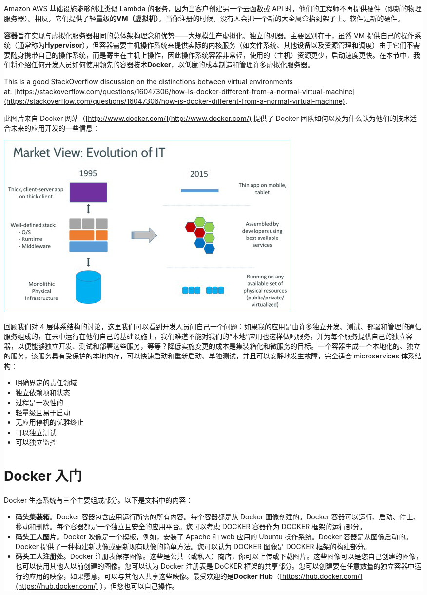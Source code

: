 Amazon AWS 基础设施能够创建类似 Lambda 的服务，因为当客户创建另一个云函数或 API 时，他们的工程师不再提供硬件（即新的物理服务器）。相反，它们提供了轻量级的**VM（虚拟机）**。当你注册的时候，没有人会把一个新的大金属盒抬到架子上。软件是新的硬件。

**容器**旨在实现与虚拟化服务器相同的总体架构理念和优势——大规模生产虚拟化、独立的机器。主要区别在于，虽然 VM 提供自己的操作系统（通常称为**Hypervisor**），但容器需要主机操作系统来提供实际的内核服务（如文件系统、其他设备以及资源管理和调度）由于它们不需要随身携带自己的操作系统，而是寄生在主机上操作，因此操作系统容器非常轻，使用的（主机）资源更少，启动速度更快。在本节中，我们将介绍任何开发人员如何使用领先的容器技术**Docker**，以低廉的成本制造和管理许多虚拟化服务器。

This is a good StackOverflow discussion on the distinctions between virtual environments at: [https://stackoverflow.com/questions/16047306/how-is-docker-different-from-a-normal-virtual-machine](https://stackoverflow.com/questions/16047306/how-is-docker-different-from-a-normal-virtual-machine).

此图片来自 Docker 网站（[http://www.docker.com/](http://www.docker.com/) 提供了 Docker 团队如何以及为什么认为他们的技术适合未来的应用开发的一些信息：

![](img/b059cb0b-cc0d-4ed2-b400-361e6bc1b0c7.png)

回顾我们对 4 层体系结构的讨论，这里我们可以看到开发人员问自己一个问题：如果我的应用是由许多独立开发、测试、部署和管理的通信服务组成的，在云中运行在他们自己的基础设施上，我们难道不能对我们的“本地”应用也这样做吗服务，并为每个服务提供自己的独立容器，以便能够独立开发、测试和部署这些服务，等等？降低实施变更的成本是集装箱化和微服务的目标。一个容器生成一个本地化的、独立的服务，该服务具有受保护的本地内存，可以快速启动和重新启动、单独测试，并且可以安静地发生故障，完全适合 microservices 体系结构：

*   明确界定的责任领域
*   独立依赖项和状态
*   过程是一次性的
*   轻量级且易于启动
*   无应用停机的优雅终止
*   可以独立测试
*   可以独立监控

# Docker 入门

Docker 生态系统有三个主要组成部分。以下是文档中的内容：

*   **码头集装箱**。Docker 容器包含应用运行所需的所有内容。每个容器都是从 Docker 图像创建的。Docker 容器可以运行、启动、停止、移动和删除。每个容器都是一个独立且安全的应用平台。您可以考虑 DOCKER 容器作为 DOCKER 框架的运行部分。
*   **码头工人图片**。Docker 映像是一个模板，例如，安装了 Apache 和 web 应用的 Ubuntu 操作系统。Docker 容器是从图像启动的。Docker 提供了一种构建新映像或更新现有映像的简单方法。您可以认为 DOCKER 图像是 DOCKER 框架的构建部分。
*   **码头工人注册处**。Docker 注册表保存图像。这些是公共（或私人）商店，你可以上传或下载图片。这些图像可以是您自己创建的图像，也可以使用其他人以前创建的图像。您可以认为 Docker 注册表是 DoCKER 框架的共享部分。您可以创建要在任意数量的独立容器中运行的应用的映像，如果愿意，可以与其他人共享这些映像。最受欢迎的是**Docker Hub**（[https://hub.docker.com/](https://hub.docker.com/) ），但您也可以自己操作。
